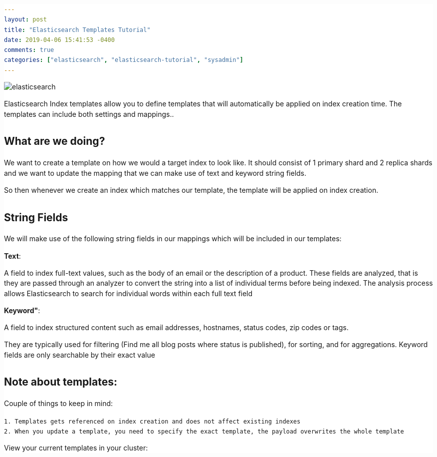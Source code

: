 ```yaml
---
layout: post
title: "Elasticsearch Templates Tutorial"
date: 2019-04-06 15:41:53 -0400
comments: true
categories: ["elasticsearch", "elasticsearch-tutorial", "sysadmin"]
---
```


![elasticsearch](https://user-images.githubusercontent.com/567298/53352581-b3892f80-392b-11e9-9532-5db5cbfc8f1c.jpg)

Elasticsearch Index templates allow you to define templates that will automatically be applied on index creation time. The templates can include both settings and mappings..

## What are we doing?

We want to create a template on how we would a target index to look like. It should consist of 1 primary shard and 2 replica shards and we want to update the mapping that we can make use of text and keyword string fields.

So then whenever we create an index which matches our template, the template will be applied on index creation. 

## String Fields

We will make use of the following string fields in our mappings which will be included in our templates:

**Text**:

A field to index full-text values, such as the body of an email or the description of a product. These fields are analyzed, that is they are passed through an analyzer to convert the string into a list of individual terms before being indexed. The analysis process allows Elasticsearch to search for individual words within each full text field

**Keyword"**:

A field to index structured content such as email addresses, hostnames, status codes, zip codes or tags.

They are typically used for filtering (Find me all blog posts where status is published), for sorting, and for aggregations. Keyword fields are only searchable by their exact value

## Note about templates:

Couple of things to keep in mind:

```
1. Templates gets referenced on index creation and does not affect existing indexes
2. When you update a template, you need to specify the exact template, the payload overwrites the whole template
```

View your current templates in your cluster:
